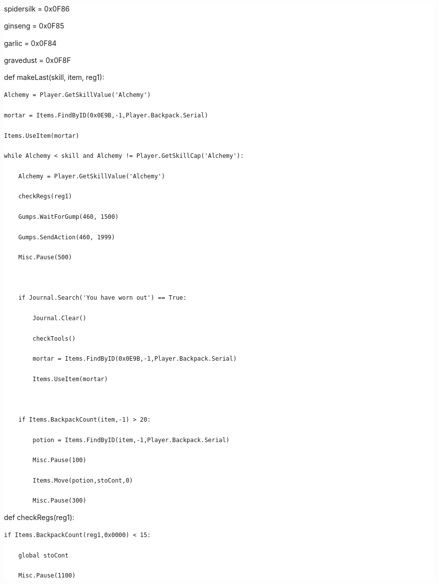spidersilk = 0x0F86

ginseng = 0x0F85

garlic = 0x0F84

gravedust = 0x0F8F





def makeLast(skill, item, reg1):

    Alchemy = Player.GetSkillValue('Alchemy')

    mortar = Items.FindByID(0x0E9B,-1,Player.Backpack.Serial)

    Items.UseItem(mortar)

    while Alchemy < skill and Alchemy != Player.GetSkillCap('Alchemy'):

        Alchemy = Player.GetSkillValue('Alchemy')

        checkRegs(reg1)

        Gumps.WaitForGump(460, 1500)

        Gumps.SendAction(460, 1999)

        Misc.Pause(500)

        

        if Journal.Search('You have worn out') == True:

            Journal.Clear()

            checkTools()

            mortar = Items.FindByID(0x0E9B,-1,Player.Backpack.Serial)

            Items.UseItem(mortar)

           

        if Items.BackpackCount(item,-1) > 20:

            potion = Items.FindByID(item,-1,Player.Backpack.Serial)

            Misc.Pause(100)

            Items.Move(potion,stoCont,0)

            Misc.Pause(300)     

        





def checkRegs(reg1):

    if Items.BackpackCount(reg1,0x0000) < 15:

        global stoCont

        Misc.Pause(1100)
